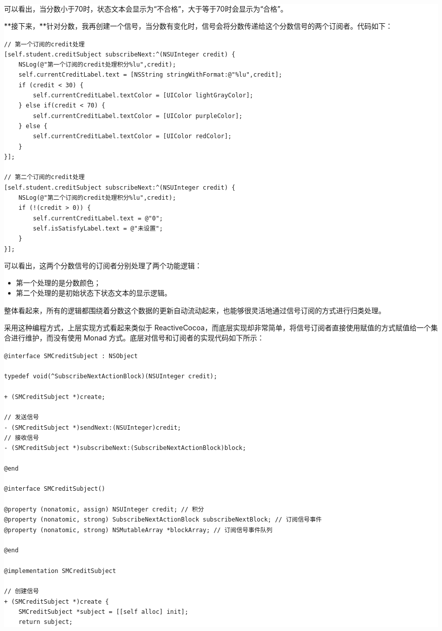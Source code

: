 可以看出，当分数小于70时，状态文本会显示为“不合格”，大于等于70时会显示为“合格”。

**接下来，**针对分数，我再创建一个信号，当分数有变化时，信号会将分数传递给这个分数信号的两个订阅者。代码如下：

```
// 第一个订阅的credit处理
[self.student.creditSubject subscribeNext:^(NSUInteger credit) {
    NSLog(@"第一个订阅的credit处理积分%lu",credit);
    self.currentCreditLabel.text = [NSString stringWithFormat:@"%lu",credit];
    if (credit < 30) {
        self.currentCreditLabel.textColor = [UIColor lightGrayColor];
    } else if(credit < 70) {
        self.currentCreditLabel.textColor = [UIColor purpleColor];
    } else {
        self.currentCreditLabel.textColor = [UIColor redColor];
    }
}];

// 第二个订阅的credit处理
[self.student.creditSubject subscribeNext:^(NSUInteger credit) {
    NSLog(@"第二个订阅的credit处理积分%lu",credit);
    if (!(credit > 0)) {
        self.currentCreditLabel.text = @"0";
        self.isSatisfyLabel.text = @"未设置";
    }
}];

```

可以看出，这两个分数信号的订阅者分别处理了两个功能逻辑：

*   第一个处理的是分数颜色；
*   第二个处理的是初始状态下状态文本的显示逻辑。

整体看起来，所有的逻辑都围绕着分数这个数据的更新自动流动起来，也能够很灵活地通过信号订阅的方式进行归类处理。

采用这种编程方式，上层实现方式看起来类似于 ReactiveCocoa，而底层实现却非常简单，将信号订阅者直接使用赋值的方式赋值给一个集合进行维护，而没有使用 Monad 方式。底层对信号和订阅者的实现代码如下所示：

```
@interface SMCreditSubject : NSObject

typedef void(^SubscribeNextActionBlock)(NSUInteger credit);

+ (SMCreditSubject *)create;

// 发送信号
- (SMCreditSubject *)sendNext:(NSUInteger)credit;
// 接收信号
- (SMCreditSubject *)subscribeNext:(SubscribeNextActionBlock)block;

@end

@interface SMCreditSubject()

@property (nonatomic, assign) NSUInteger credit; // 积分
@property (nonatomic, strong) SubscribeNextActionBlock subscribeNextBlock; // 订阅信号事件
@property (nonatomic, strong) NSMutableArray *blockArray; // 订阅信号事件队列

@end

@implementation SMCreditSubject

// 创建信号
+ (SMCreditSubject *)create {
    SMCreditSubject *subject = [[self alloc] init];
    return subject;
```